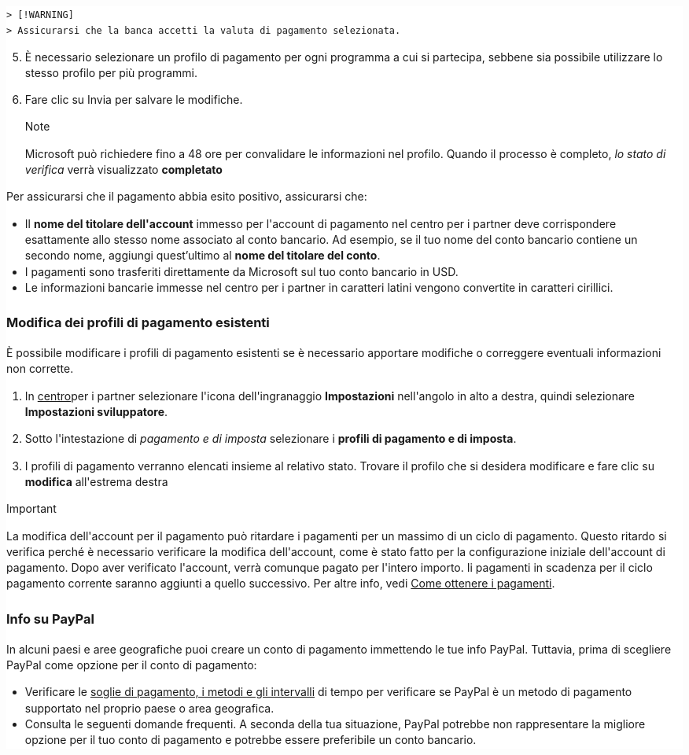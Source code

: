     > [!WARNING]
    > Assicurarsi che la banca accetti la valuta di pagamento selezionata.

5. È necessario selezionare un profilo di pagamento per ogni programma a cui si partecipa, sebbene sia possibile utilizzare lo stesso profilo per più programmi.

6. Fare clic su Invia per salvare le modifiche.

   > [!NOTE]
   > Microsoft può richiedere fino a 48 ore per convalidare le informazioni nel profilo. Quando il processo è completo, *lo stato di verifica* verrà visualizzato **completato**

Per assicurarsi che il pagamento abbia esito positivo, assicurarsi che:

- Il **nome del titolare dell'account** immesso per l'account di pagamento nel centro per i partner deve corrispondere esattamente allo stesso nome associato al conto bancario. Ad esempio, se il tuo nome del conto bancario contiene un secondo nome, aggiungi quest’ultimo al **nome del titolare del conto**.
- I pagamenti sono trasferiti direttamente da Microsoft sul tuo conto bancario in USD.
- Le informazioni bancarie immesse nel centro per i partner in caratteri latini vengono convertite in caratteri cirillici.

### <a name="editing-existing-payment-profiles"></a>Modifica dei profili di pagamento esistenti

È possibile modificare i profili di pagamento esistenti se è necessario apportare modifiche o correggere eventuali informazioni non corrette.

1. In [centro](https://partner.microsoft.com/dashboard)per i partner selezionare l'icona dell'ingranaggio **Impostazioni** nell'angolo in alto a destra, quindi selezionare **Impostazioni sviluppatore**.

2. Sotto l'intestazione di *pagamento e di imposta* selezionare i **profili di pagamento e di imposta**.

3. I profili di pagamento verranno elencati insieme al relativo stato. Trovare il profilo che si desidera modificare e fare clic su **modifica** all'estrema destra

> [!IMPORTANT]
> La modifica dell'account per il pagamento può ritardare i pagamenti per un massimo di un ciclo di pagamento. Questo ritardo si verifica perché è necessario verificare la modifica dell'account, come è stato fatto per la configurazione iniziale dell'account di pagamento. Dopo aver verificato l'account, verrà comunque pagato per l'intero importo. Ii pagamenti in scadenza per il ciclo pagamento corrente saranno aggiunti a quello successivo. Per altre info, vedi [Come ottenere i pagamenti](get-paid.md).

### <a name="paypal-info"></a>Info su PayPal

In alcuni paesi e aree geografiche puoi creare un conto di pagamento immettendo le tue info PayPal. Tuttavia, prima di scegliere PayPal come opzione per il conto di pagamento:

- Verificare le [soglie di pagamento, i metodi e gli intervalli](payment-thresholds-methods-timeframes.md) di tempo per verificare se PayPal è un metodo di pagamento supportato nel proprio paese o area geografica.
- Consulta le seguenti domande frequenti. A seconda della tua situazione, PayPal potrebbe non rappresentare la migliore opzione per il tuo conto di pagamento e potrebbe essere preferibile un conto bancario.

